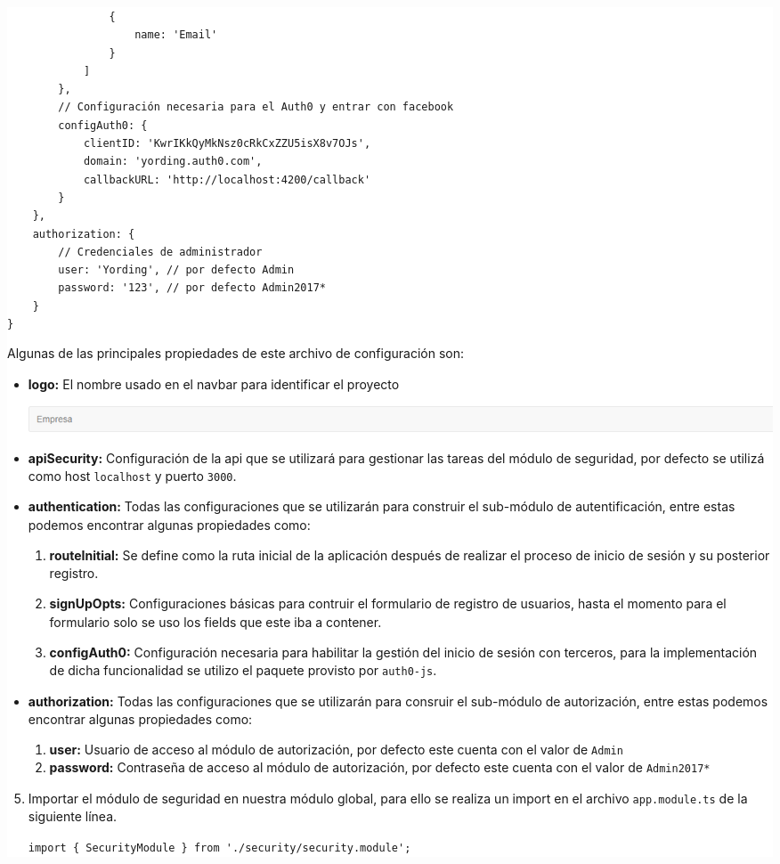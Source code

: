 ~~~
                {
                    name: 'Email'
                }
            ]
        },
        // Configuración necesaria para el Auth0 y entrar con facebook
        configAuth0: {
            clientID: 'KwrIKkQyMkNsz0cRkCxZZU5isX8v7OJs',
            domain: 'yording.auth0.com',
            callbackURL: 'http://localhost:4200/callback'
        }
    },
    authorization: {
        // Credenciales de administrador
        user: 'Yording', // por defecto Admin
        password: '123', // por defecto Admin2017*
    }
}
~~~

Algunas de las principales propiedades de este archivo de configuración son:

* **logo:** El nombre usado en el navbar para identificar el proyecto

    ![Logo](./img/logo.png)

* **apiSecurity:** Configuración de la api que se utilizará para gestionar las tareas del módulo de seguridad, por defecto se utilizá como host `localhost` y puerto `3000`.

* **authentication:** Todas las configuraciones que se utilizarán para construir el sub-módulo de autentificación, entre estas podemos encontrar algunas propiedades como:

    1. **routeInitial:** Se define como la ruta inicial de la aplicación después de realizar el proceso de inicio de sesión y su posterior registro.

    2. **signUpOpts:** Configuraciones básicas para contruir el formulario de registro de usuarios, hasta el momento para el formulario solo se uso los fields que este iba a contener.

    3. **configAuth0:** Configuración necesaria para habilitar la gestión del inicio de sesión con terceros, para la implementación de dicha funcionalidad se utilizo el paquete provisto por `auth0-js`.

* **authorization:** Todas las configuraciones que se utilizarán para consruir el sub-módulo de autorización, entre estas podemos encontrar algunas propiedades como:

    1. **user:** Usuario de acceso al módulo de autorización, por defecto este cuenta con el valor de `Admin`
    2. **password:** Contraseña de acceso al módulo de autorización, por defecto este cuenta con el valor de `Admin2017*`

5. Importar el módulo de seguridad en nuestra módulo global, para ello se realiza un import en el archivo `app.module.ts` de la siguiente línea.

    ~~~
    import { SecurityModule } from './security/security.module';
    ~~~

